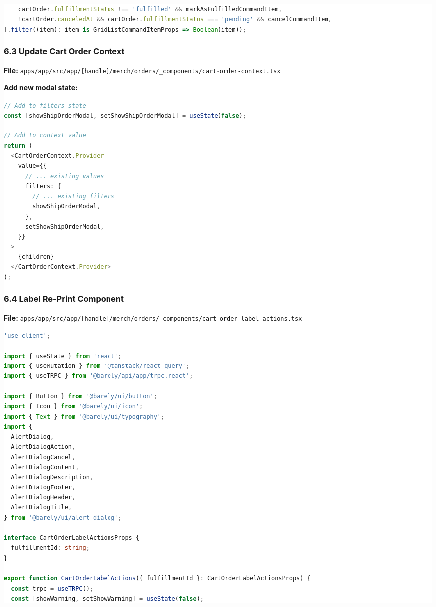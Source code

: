 ```typescript
	cartOrder.fulfillmentStatus !== 'fulfilled' && markAsFulfilledCommandItem,
	!cartOrder.canceledAt && cartOrder.fulfillmentStatus === 'pending' && cancelCommandItem,
].filter((item): item is GridListCommandItemProps => Boolean(item));
```

### 6.3 Update Cart Order Context

**File:** `apps/app/src/app/[handle]/merch/orders/_components/cart-order-context.tsx`

**Add new modal state:**

```typescript
// Add to filters state
const [showShipOrderModal, setShowShipOrderModal] = useState(false);

// Add to context value
return (
  <CartOrderContext.Provider
    value={{
      // ... existing values
      filters: {
        // ... existing filters
        showShipOrderModal,
      },
      setShowShipOrderModal,
    }}
  >
    {children}
  </CartOrderContext.Provider>
);
```

### 6.4 Label Re-Print Component

**File:** `apps/app/src/app/[handle]/merch/orders/_components/cart-order-label-actions.tsx`

```typescript
'use client';

import { useState } from 'react';
import { useMutation } from '@tanstack/react-query';
import { useTRPC } from '@barely/api/app/trpc.react';

import { Button } from '@barely/ui/button';
import { Icon } from '@barely/ui/icon';
import { Text } from '@barely/ui/typography';
import {
  AlertDialog,
  AlertDialogAction,
  AlertDialogCancel,
  AlertDialogContent,
  AlertDialogDescription,
  AlertDialogFooter,
  AlertDialogHeader,
  AlertDialogTitle,
} from '@barely/ui/alert-dialog';

interface CartOrderLabelActionsProps {
  fulfillmentId: string;
}

export function CartOrderLabelActions({ fulfillmentId }: CartOrderLabelActionsProps) {
  const trpc = useTRPC();
  const [showWarning, setShowWarning] = useState(false);

```